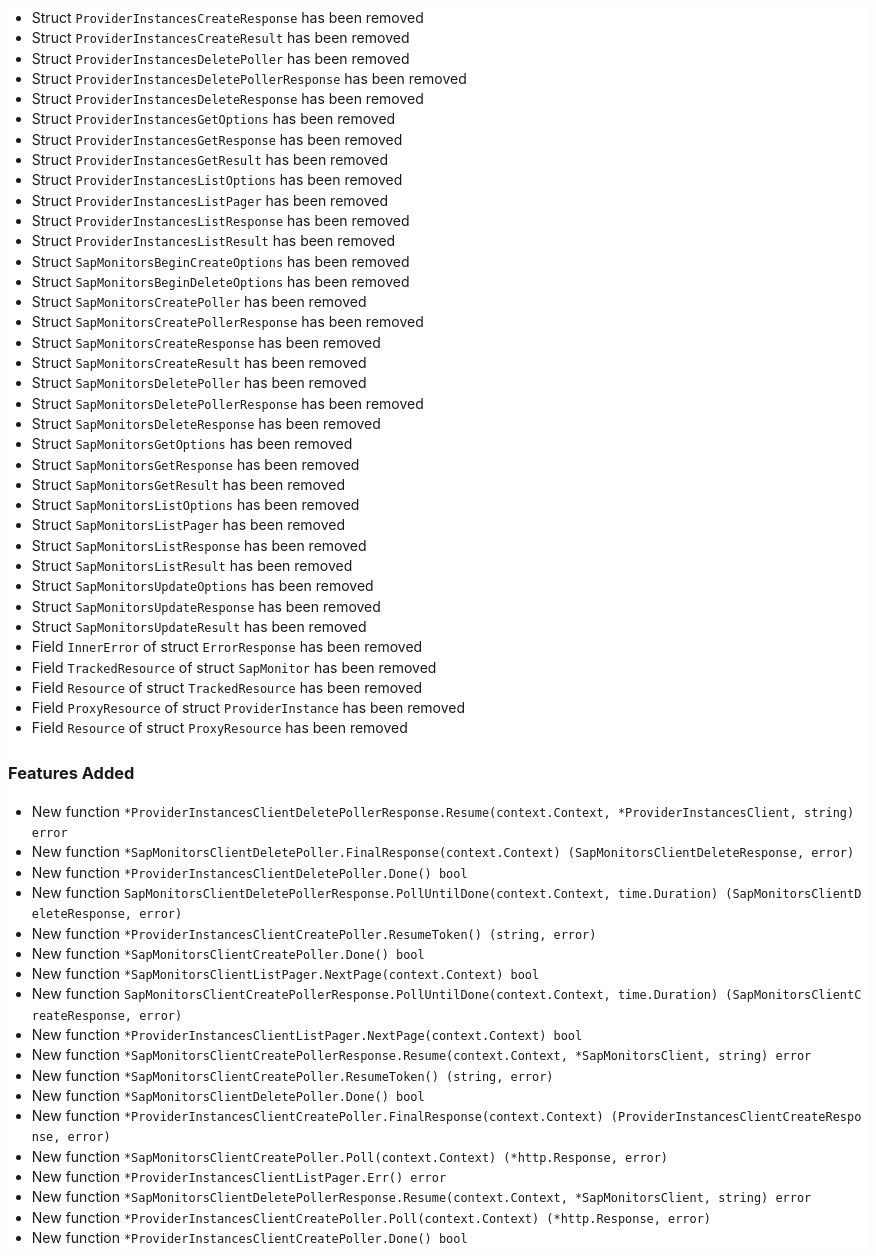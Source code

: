 - Struct `ProviderInstancesCreateResponse` has been removed
- Struct `ProviderInstancesCreateResult` has been removed
- Struct `ProviderInstancesDeletePoller` has been removed
- Struct `ProviderInstancesDeletePollerResponse` has been removed
- Struct `ProviderInstancesDeleteResponse` has been removed
- Struct `ProviderInstancesGetOptions` has been removed
- Struct `ProviderInstancesGetResponse` has been removed
- Struct `ProviderInstancesGetResult` has been removed
- Struct `ProviderInstancesListOptions` has been removed
- Struct `ProviderInstancesListPager` has been removed
- Struct `ProviderInstancesListResponse` has been removed
- Struct `ProviderInstancesListResult` has been removed
- Struct `SapMonitorsBeginCreateOptions` has been removed
- Struct `SapMonitorsBeginDeleteOptions` has been removed
- Struct `SapMonitorsCreatePoller` has been removed
- Struct `SapMonitorsCreatePollerResponse` has been removed
- Struct `SapMonitorsCreateResponse` has been removed
- Struct `SapMonitorsCreateResult` has been removed
- Struct `SapMonitorsDeletePoller` has been removed
- Struct `SapMonitorsDeletePollerResponse` has been removed
- Struct `SapMonitorsDeleteResponse` has been removed
- Struct `SapMonitorsGetOptions` has been removed
- Struct `SapMonitorsGetResponse` has been removed
- Struct `SapMonitorsGetResult` has been removed
- Struct `SapMonitorsListOptions` has been removed
- Struct `SapMonitorsListPager` has been removed
- Struct `SapMonitorsListResponse` has been removed
- Struct `SapMonitorsListResult` has been removed
- Struct `SapMonitorsUpdateOptions` has been removed
- Struct `SapMonitorsUpdateResponse` has been removed
- Struct `SapMonitorsUpdateResult` has been removed
- Field `InnerError` of struct `ErrorResponse` has been removed
- Field `TrackedResource` of struct `SapMonitor` has been removed
- Field `Resource` of struct `TrackedResource` has been removed
- Field `ProxyResource` of struct `ProviderInstance` has been removed
- Field `Resource` of struct `ProxyResource` has been removed

### Features Added

- New function `*ProviderInstancesClientDeletePollerResponse.Resume(context.Context, *ProviderInstancesClient, string) error`
- New function `*SapMonitorsClientDeletePoller.FinalResponse(context.Context) (SapMonitorsClientDeleteResponse, error)`
- New function `*ProviderInstancesClientDeletePoller.Done() bool`
- New function `SapMonitorsClientDeletePollerResponse.PollUntilDone(context.Context, time.Duration) (SapMonitorsClientDeleteResponse, error)`
- New function `*ProviderInstancesClientCreatePoller.ResumeToken() (string, error)`
- New function `*SapMonitorsClientCreatePoller.Done() bool`
- New function `*SapMonitorsClientListPager.NextPage(context.Context) bool`
- New function `SapMonitorsClientCreatePollerResponse.PollUntilDone(context.Context, time.Duration) (SapMonitorsClientCreateResponse, error)`
- New function `*ProviderInstancesClientListPager.NextPage(context.Context) bool`
- New function `*SapMonitorsClientCreatePollerResponse.Resume(context.Context, *SapMonitorsClient, string) error`
- New function `*SapMonitorsClientCreatePoller.ResumeToken() (string, error)`
- New function `*SapMonitorsClientDeletePoller.Done() bool`
- New function `*ProviderInstancesClientCreatePoller.FinalResponse(context.Context) (ProviderInstancesClientCreateResponse, error)`
- New function `*SapMonitorsClientCreatePoller.Poll(context.Context) (*http.Response, error)`
- New function `*ProviderInstancesClientListPager.Err() error`
- New function `*SapMonitorsClientDeletePollerResponse.Resume(context.Context, *SapMonitorsClient, string) error`
- New function `*ProviderInstancesClientCreatePoller.Poll(context.Context) (*http.Response, error)`
- New function `*ProviderInstancesClientCreatePoller.Done() bool`